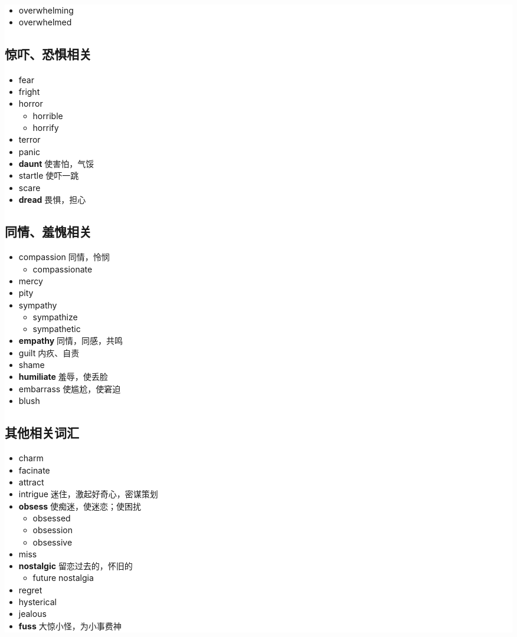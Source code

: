   - overwhelming
  - overwhelmed

## 惊吓、恐惧相关

- fear
- fright
- horror
  - horrible
  - horrify
- terror
- panic
- **daunt** 使害怕，气馁
- startle 使吓一跳
- scare
- **dread** 畏惧，担心

## 同情、羞愧相关

- compassion 同情，怜悯
  - compassionate
- mercy
- pity
- sympathy
  - sympathize
  - sympathetic
- **empathy** 同情，同感，共鸣
- guilt 内疚、自责
- shame
- **humiliate** 羞辱，使丢脸
- embarrass 使尴尬，使窘迫
- blush

## 其他相关词汇

- charm
- facinate
- attract
- intrigue 迷住，激起好奇心，密谋策划
- **obsess** 使痴迷，使迷恋；使困扰
  - obsessed
  - obsession
  - obsessive
- miss
- **nostalgic** 留恋过去的，怀旧的
  - future nostalgia
- regret
- hysterical
- jealous
- **fuss** 大惊小怪，为小事费神
